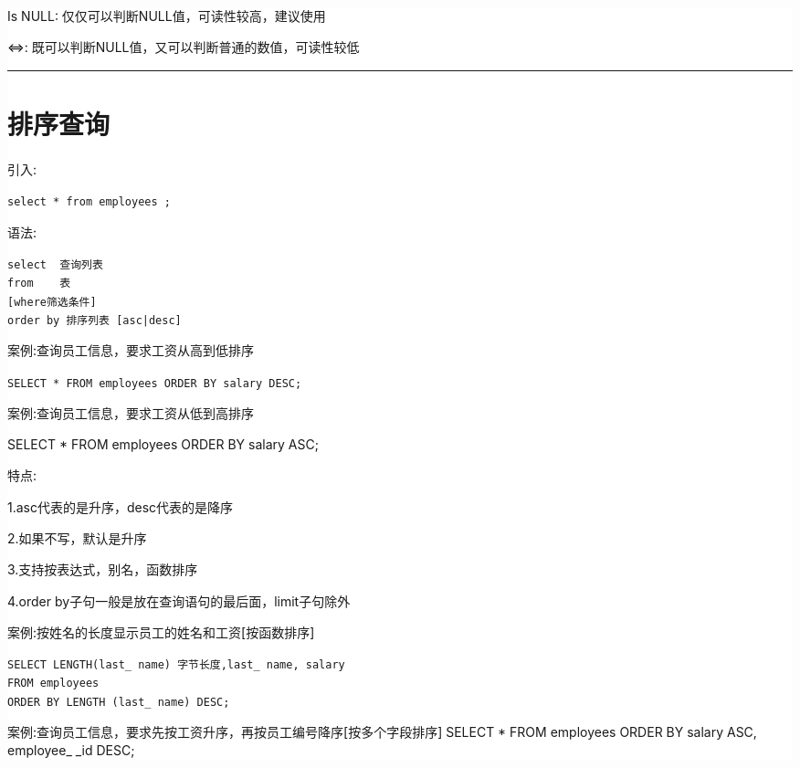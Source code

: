 Is NULL: 仅仅可以判断NULL值，可读性较高，建议使用

<=>: 既可以判断NULL值，又可以判断普通的数值，可读性较低

---

# 排序查询

引入:

    select * from employees ;

语法:

    select  查询列表
    from    表
    [where筛选条件]
    order by 排序列表 [asc|desc]

案例:查询员工信息，要求工资从高到低排序

    SELECT * FROM employees ORDER BY salary DESC;

案例:查询员工信息，要求工资从低到高排序

   SELECT * FROM employees ORDER BY salary ASC; 

特点:

1.asc代表的是升序，desc代表的是降序   

2.如果不写，默认是升序    

3.支持按表达式，别名，函数排序

4.order by子句一般是放在查询语句的最后面，limit子句除外


案例:按姓名的长度显示员工的姓名和工资[按函数排序]

    SELECT LENGTH(last_ name) 字节长度,last_ name, salary
    FROM employees
    ORDER BY LENGTH (last_ name) DESC;

案例:查询员工信息，要求先按工资升序，再按员工编号降序[按多个字段排序]
    SELECT *
    FROM employees
    ORDER BY salary ASC, employee_ _id DESC;


